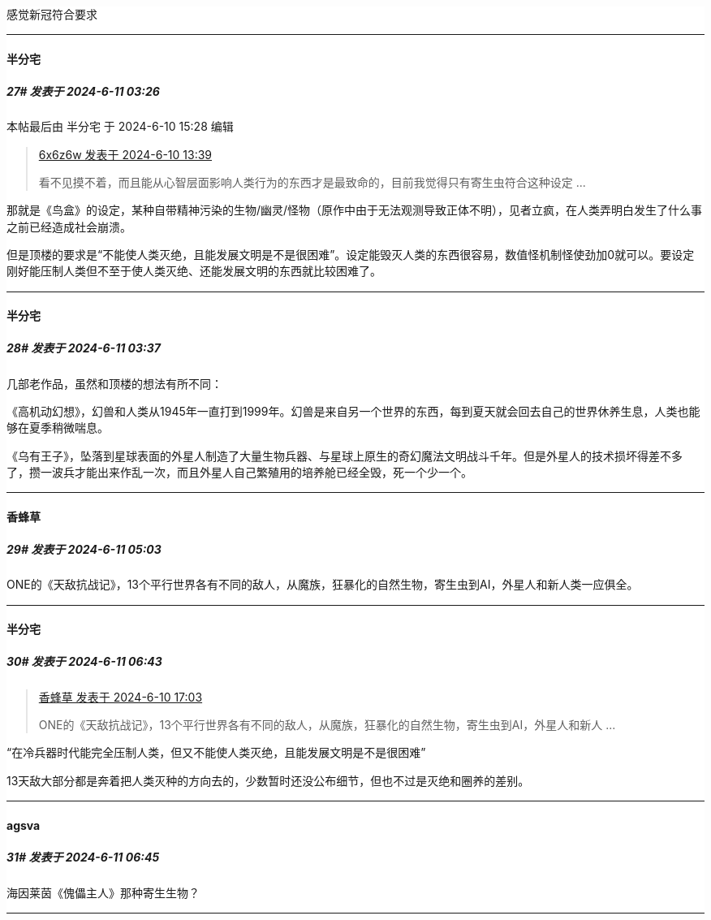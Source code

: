 感觉新冠符合要求

*****

####  半分宅  
##### 27#       发表于 2024-6-11 03:26

 本帖最后由 半分宅 于 2024-6-10 15:28 编辑 
<blockquote><a href="httphttps://bbs.saraba1st.com/2b/forum.php?mod=redirect&amp;goto=findpost&amp;pid=65188967&amp;ptid=2187045" target="_blank">6x6z6w 发表于 2024-6-10 13:39</a>

看不见摸不着，而且能从心智层面影响人类行为的东西才是最致命的，目前我觉得只有寄生虫符合这种设定 ...</blockquote>
那就是《鸟盒》的设定，某种自带精神污染的生物/幽灵/怪物（原作中由于无法观测导致正体不明），见者立疯，在人类弄明白发生了什么事之前已经造成社会崩溃。

但是顶楼的要求是“不能使人类灭绝，且能发展文明是不是很困难”。设定能毁灭人类的东西很容易，数值怪机制怪使劲加0就可以。要设定刚好能压制人类但不至于使人类灭绝、还能发展文明的东西就比较困难了。

*****

####  半分宅  
##### 28#       发表于 2024-6-11 03:37

几部老作品，虽然和顶楼的想法有所不同：

《高机动幻想》，幻兽和人类从1945年一直打到1999年。幻兽是来自另一个世界的东西，每到夏天就会回去自己的世界休养生息，人类也能够在夏季稍微喘息。

《乌有王子》，坠落到星球表面的外星人制造了大量生物兵器、与星球上原生的奇幻魔法文明战斗千年。但是外星人的技术损坏得差不多了，攒一波兵才能出来作乱一次，而且外星人自己繁殖用的培养舱已经全毁，死一个少一个。

*****

####  香蜂草  
##### 29#       发表于 2024-6-11 05:03

ONE的《天敌抗战记》，13个平行世界各有不同的敌人，从魔族，狂暴化的自然生物，寄生虫到AI，外星人和新人类一应俱全。

*****

####  半分宅  
##### 30#       发表于 2024-6-11 06:43

<blockquote><a href="httphttps://bbs.saraba1st.com/2b/forum.php?mod=redirect&amp;goto=findpost&amp;pid=65189369&amp;ptid=2187045" target="_blank">香蜂草 发表于 2024-6-10 17:03</a>

ONE的《天敌抗战记》，13个平行世界各有不同的敌人，从魔族，狂暴化的自然生物，寄生虫到AI，外星人和新人 ...</blockquote>
“在冷兵器时代能完全压制人类，但又不能使人类灭绝，且能发展文明是不是很困难”

13天敌大部分都是奔着把人类灭种的方向去的，少数暂时还没公布细节，但也不过是灭绝和圈养的差别。

*****

####  agsva  
##### 31#       发表于 2024-6-11 06:45

海因莱茵《傀儡主人》那种寄生生物？

*****
